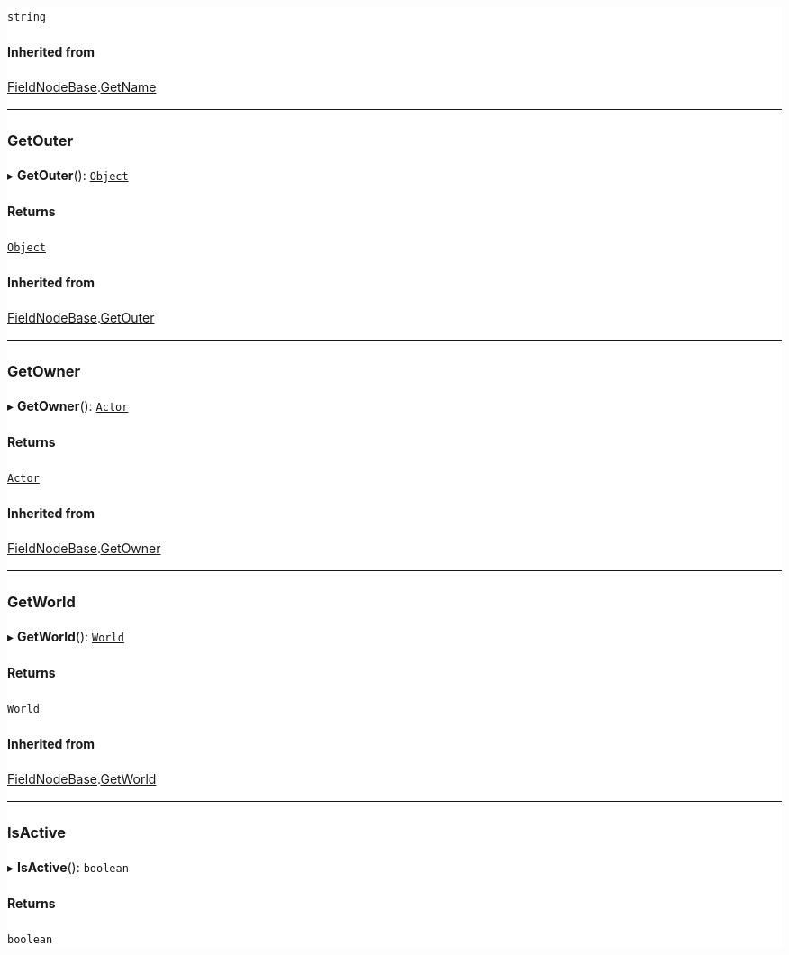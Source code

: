 `string`

#### Inherited from

[FieldNodeBase](ue_ue.FieldNodeBase.md).[GetName](ue_ue.FieldNodeBase.md#getname)

___

### GetOuter

▸ **GetOuter**(): [`Object`](ue_ue.Object.md)

#### Returns

[`Object`](ue_ue.Object.md)

#### Inherited from

[FieldNodeBase](ue_ue.FieldNodeBase.md).[GetOuter](ue_ue.FieldNodeBase.md#getouter)

___

### GetOwner

▸ **GetOwner**(): [`Actor`](ue_ue.Actor.md)

#### Returns

[`Actor`](ue_ue.Actor.md)

#### Inherited from

[FieldNodeBase](ue_ue.FieldNodeBase.md).[GetOwner](ue_ue.FieldNodeBase.md#getowner)

___

### GetWorld

▸ **GetWorld**(): [`World`](ue_ue.World.md)

#### Returns

[`World`](ue_ue.World.md)

#### Inherited from

[FieldNodeBase](ue_ue.FieldNodeBase.md).[GetWorld](ue_ue.FieldNodeBase.md#getworld)

___

### IsActive

▸ **IsActive**(): `boolean`

#### Returns

`boolean`
